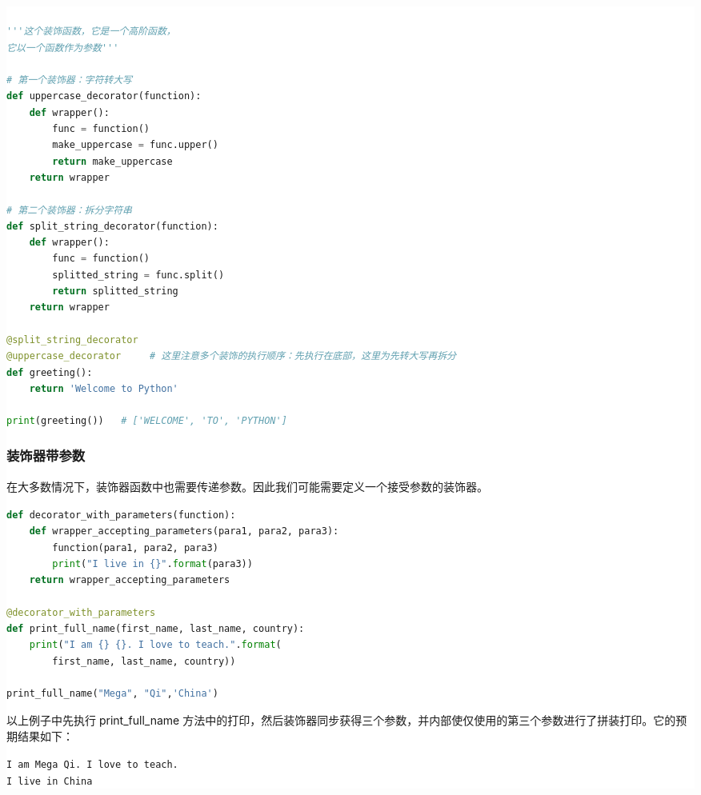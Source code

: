 ```py

'''这个装饰函数，它是一个高阶函数，
它以一个函数作为参数'''

# 第一个装饰器：字符转大写
def uppercase_decorator(function):
    def wrapper():
        func = function()
        make_uppercase = func.upper()
        return make_uppercase
    return wrapper

# 第二个装饰器：拆分字符串
def split_string_decorator(function):
    def wrapper():
        func = function()
        splitted_string = func.split()
        return splitted_string
    return wrapper

@split_string_decorator
@uppercase_decorator     # 这里注意多个装饰的执行顺序：先执行在底部，这里为先转大写再拆分
def greeting():
    return 'Welcome to Python'

print(greeting())   # ['WELCOME', 'TO', 'PYTHON']
```

### 装饰器带参数
在大多数情况下，装饰器函数中也需要传递参数。因此我们可能需要定义一个接受参数的装饰器。

```py
def decorator_with_parameters(function):
    def wrapper_accepting_parameters(para1, para2, para3):
        function(para1, para2, para3)
        print("I live in {}".format(para3))
    return wrapper_accepting_parameters

@decorator_with_parameters
def print_full_name(first_name, last_name, country):
    print("I am {} {}. I love to teach.".format(
        first_name, last_name, country))

print_full_name("Mega", "Qi",'China')

```

以上例子中先执行 print_full_name 方法中的打印，然后装饰器同步获得三个参数，并内部使仅使用的第三个参数进行了拼装打印。它的预期结果如下：

```shell
I am Mega Qi. I love to teach.
I live in China
```
